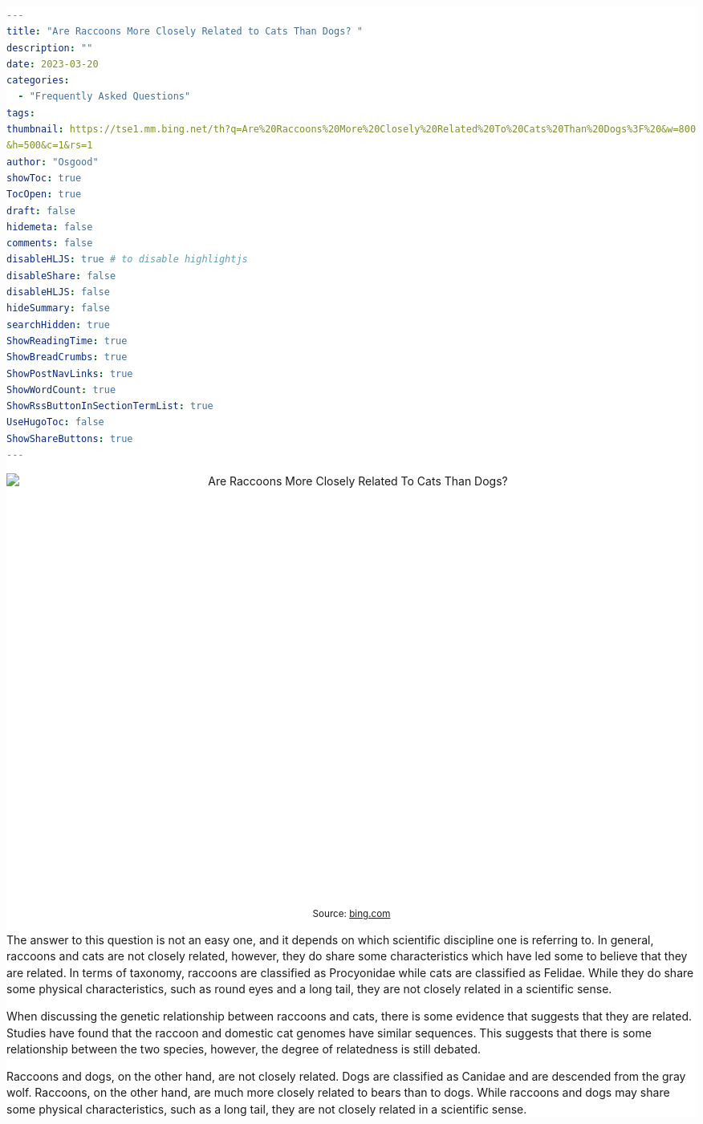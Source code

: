```yaml
---
title: "Are Raccoons More Closely Related to Cats Than Dogs? "
description: ""
date: 2023-03-20
categories:
  - "Frequently Asked Questions" 
tags: 
thumbnail: https://tse1.mm.bing.net/th?q=Are%20Raccoons%20More%20Closely%20Related%20To%20Cats%20Than%20Dogs%3F%20&w=800&h=500&c=1&rs=1
author: "Osgood"
showToc: true
TocOpen: true
draft: false
hidemeta: false
comments: false
disableHLJS: true # to disable highlightjs
disableShare: false
disableHLJS: false
hideSummary: false
searchHidden: true
ShowReadingTime: true
ShowBreadCrumbs: true
ShowPostNavLinks: true
ShowWordCount: true
ShowRssButtonInSectionTermList: true
UseHugoToc: false
ShowShareButtons: true
---
```


<center>
	<img src="https://tse1.mm.bing.net/th?q=Are%20Raccoons%20More%20Closely%20Related%20To%20Cats%20Than%20Dogs%3F%20&w=800&h=500&c=1&rs=1" alt="Are Raccoons More Closely Related To Cats Than Dogs? " width="800" height="500" style="display: block; width: 100%; height: auto">
	<small>Source: <a href="https://www.bing.com" rel="nofollow">bing.com</a></small>
</center>

<p>The answer to this question is not an easy one, and it depends on which scientific discipline one is referring to. In general, raccoons and cats are not closely related, however, they do share some characteristics which have led some to believe that they are related. In terms of taxonomy, raccoons are classified as Procyonidae while cats are classified as Felidae. While they do share some physical characteristics, such as round eyes and a long tail, they are not closely related in a scientific sense. </p> 

<p>When discussing the genetic relationship between raccoons and cats, there is some evidence that suggests that they are related. Studies have found that the raccoon and domestic cat genomes have similar sequences. This suggests that there is some relationship between the two species, however, the degree of relatedness is still debated. </p> 

<p>Raccoons and dogs, on the other hand, are not closely related. Dogs are classified as Canidae and are descended from the gray wolf. Raccoons, on the other hand, are much more closely related to bears than to dogs. While raccoons and dogs may share some physical characteristics, such as a long tail, they are not closely related in a scientific sense. </p> 
